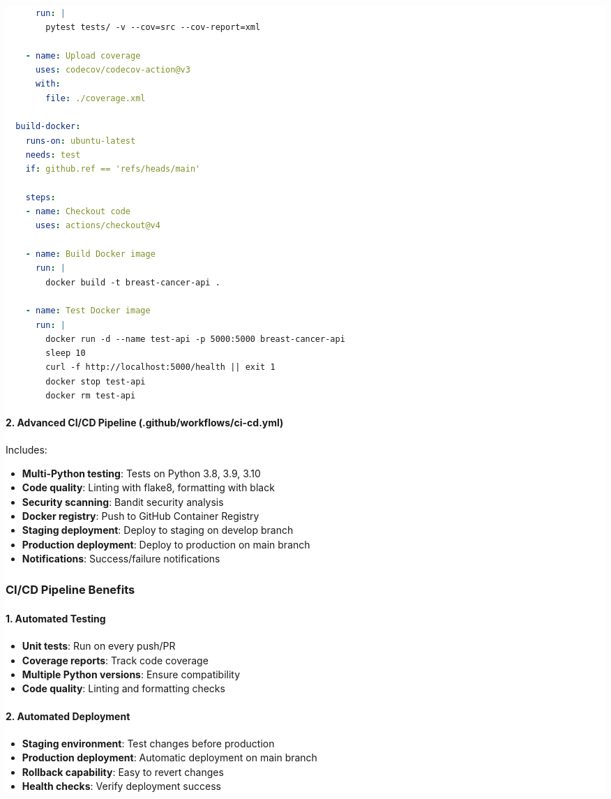 ```yaml
      run: |
        pytest tests/ -v --cov=src --cov-report=xml
    
    - name: Upload coverage
      uses: codecov/codecov-action@v3
      with:
        file: ./coverage.xml

  build-docker:
    runs-on: ubuntu-latest
    needs: test
    if: github.ref == 'refs/heads/main'
    
    steps:
    - name: Checkout code
      uses: actions/checkout@v4
    
    - name: Build Docker image
      run: |
        docker build -t breast-cancer-api .
    
    - name: Test Docker image
      run: |
        docker run -d --name test-api -p 5000:5000 breast-cancer-api
        sleep 10
        curl -f http://localhost:5000/health || exit 1
        docker stop test-api
        docker rm test-api
```

#### 2. Advanced CI/CD Pipeline (.github/workflows/ci-cd.yml)
Includes:
- **Multi-Python testing**: Tests on Python 3.8, 3.9, 3.10
- **Code quality**: Linting with flake8, formatting with black
- **Security scanning**: Bandit security analysis
- **Docker registry**: Push to GitHub Container Registry
- **Staging deployment**: Deploy to staging on develop branch
- **Production deployment**: Deploy to production on main branch
- **Notifications**: Success/failure notifications

### CI/CD Pipeline Benefits

#### 1. Automated Testing
- **Unit tests**: Run on every push/PR
- **Coverage reports**: Track code coverage
- **Multiple Python versions**: Ensure compatibility
- **Code quality**: Linting and formatting checks

#### 2. Automated Deployment
- **Staging environment**: Test changes before production
- **Production deployment**: Automatic deployment on main branch
- **Rollback capability**: Easy to revert changes
- **Health checks**: Verify deployment success
